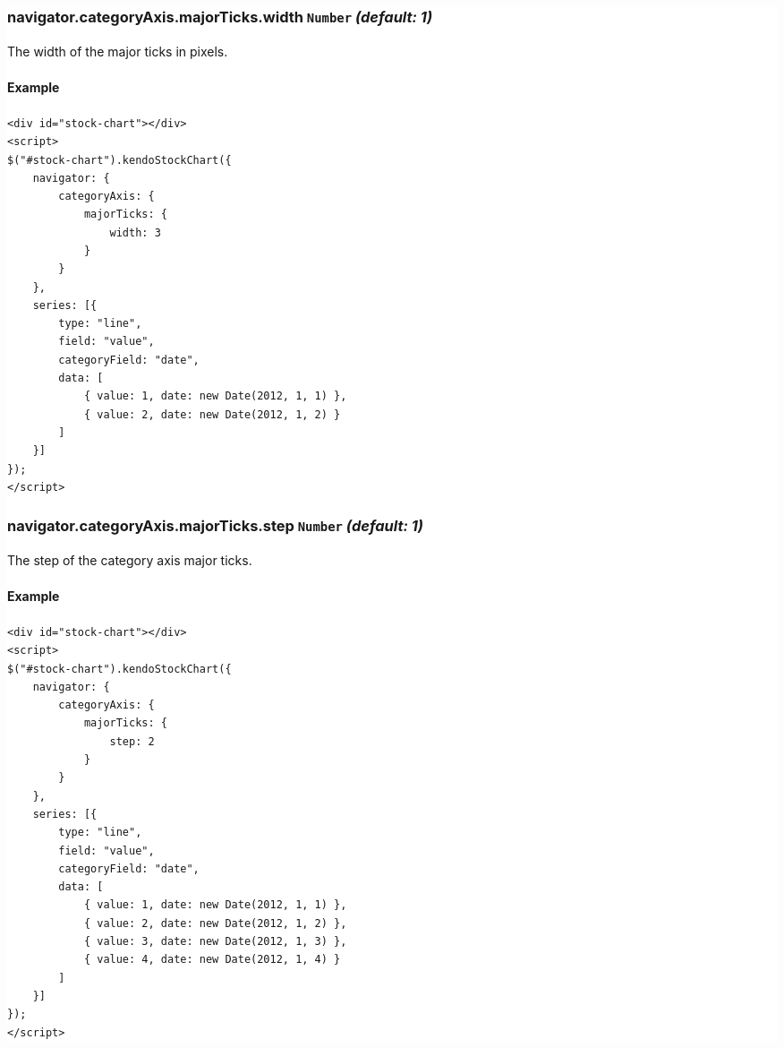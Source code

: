 ### navigator.categoryAxis.majorTicks.width `Number` *(default: 1)*

The width of the major ticks in pixels.

#### Example

    <div id="stock-chart"></div>
    <script>
    $("#stock-chart").kendoStockChart({
        navigator: {
            categoryAxis: {
                majorTicks: {
                    width: 3
                }
            }
        },
        series: [{
            type: "line",
            field: "value",
            categoryField: "date",
            data: [
                { value: 1, date: new Date(2012, 1, 1) },
                { value: 2, date: new Date(2012, 1, 2) }
            ]
        }]
    });
    </script>

### navigator.categoryAxis.majorTicks.step `Number` *(default: 1)*

The step of the category axis major ticks.

#### Example

    <div id="stock-chart"></div>
    <script>
    $("#stock-chart").kendoStockChart({
        navigator: {
            categoryAxis: {
                majorTicks: {
                    step: 2
                }
            }
        },
        series: [{
            type: "line",
            field: "value",
            categoryField: "date",
            data: [
                { value: 1, date: new Date(2012, 1, 1) },
                { value: 2, date: new Date(2012, 1, 2) },
                { value: 3, date: new Date(2012, 1, 3) },
                { value: 4, date: new Date(2012, 1, 4) }
            ]
        }]
    });
    </script>
